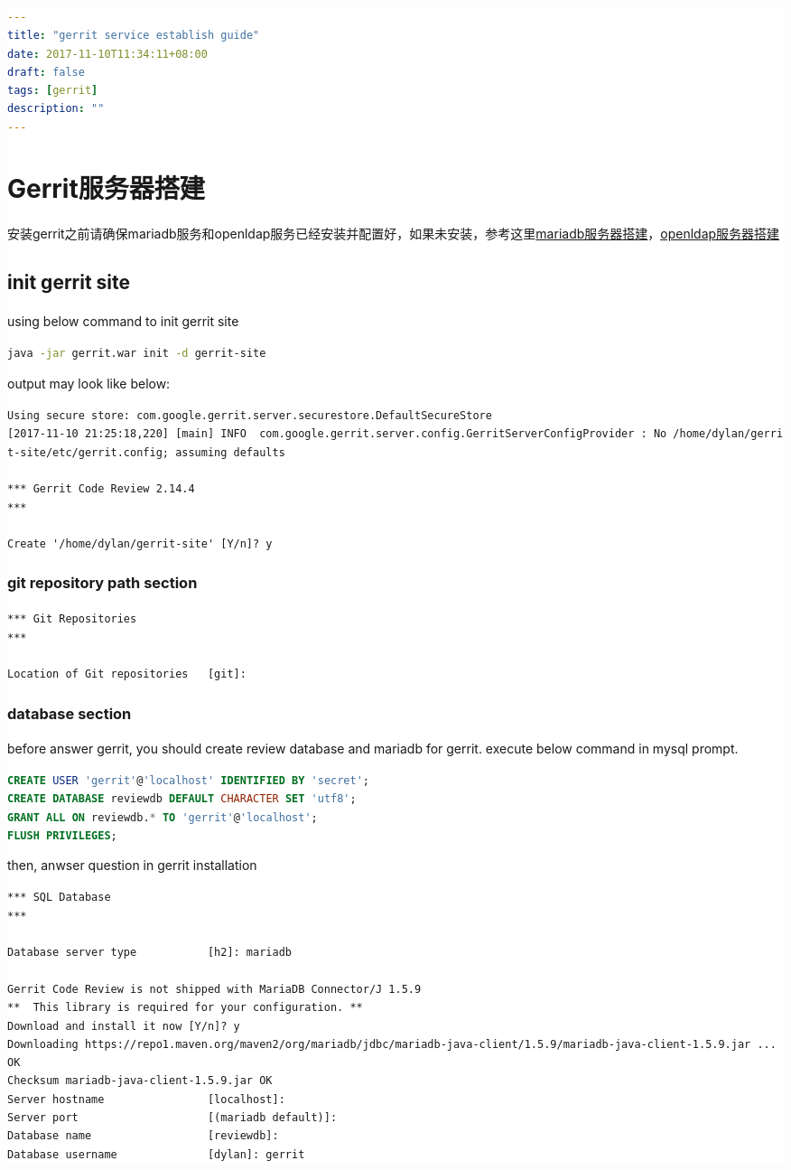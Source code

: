 ```yaml
---
title: "gerrit service establish guide"
date: 2017-11-10T11:34:11+08:00
draft: false
tags: [gerrit]
description: ""
---
```


# Gerrit服务器搭建
安装gerrit之前请确保mariadb服务和openldap服务已经安装并配置好，如果未安装，参考这里[mariadb服务器搭建](mariadb_server.md)，[openldap服务器搭建](openldap_service.md)
## init gerrit site
using below command to init gerrit site
```sh
java -jar gerrit.war init -d gerrit-site
```
output may look like below:
```
Using secure store: com.google.gerrit.server.securestore.DefaultSecureStore
[2017-11-10 21:25:18,220] [main] INFO  com.google.gerrit.server.config.GerritServerConfigProvider : No /home/dylan/gerrit-site/etc/gerrit.config; assuming defaults

*** Gerrit Code Review 2.14.4
*** 

Create '/home/dylan/gerrit-site' [Y/n]? y
```
### git repository path section
```
*** Git Repositories
*** 

Location of Git repositories   [git]: 
```
### database section
before answer gerrit, you should create review database and mariadb for gerrit.
execute below command in mysql prompt.
```sql
CREATE USER 'gerrit'@'localhost' IDENTIFIED BY 'secret';
CREATE DATABASE reviewdb DEFAULT CHARACTER SET 'utf8';
GRANT ALL ON reviewdb.* TO 'gerrit'@'localhost';
FLUSH PRIVILEGES;
```
then, anwser question in gerrit installation
```
*** SQL Database
*** 

Database server type           [h2]: mariadb

Gerrit Code Review is not shipped with MariaDB Connector/J 1.5.9
**  This library is required for your configuration. **
Download and install it now [Y/n]? y
Downloading https://repo1.maven.org/maven2/org/mariadb/jdbc/mariadb-java-client/1.5.9/mariadb-java-client-1.5.9.jar ... OK
Checksum mariadb-java-client-1.5.9.jar OK
Server hostname                [localhost]: 
Server port                    [(mariadb default)]: 
Database name                  [reviewdb]: 
Database username              [dylan]: gerrit
```